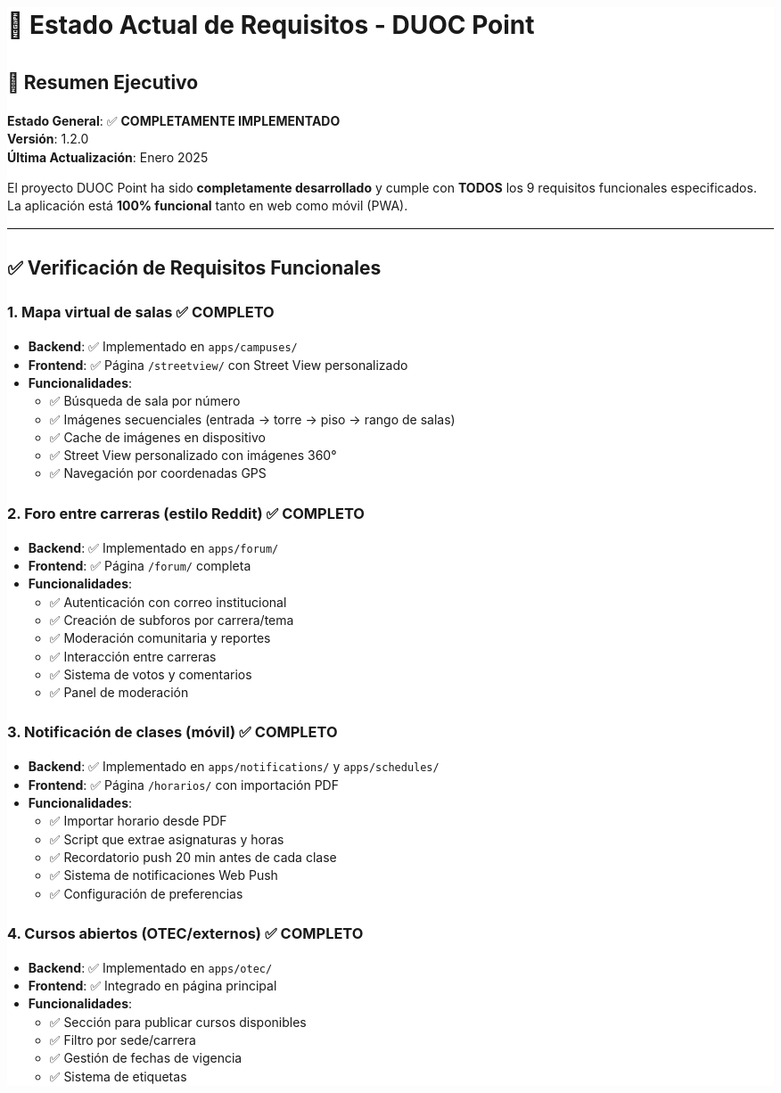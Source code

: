 # 📌 Estado Actual de Requisitos - DUOC Point

## 🎯 Resumen Ejecutivo

**Estado General**: ✅ **COMPLETAMENTE IMPLEMENTADO**  
**Versión**: 1.2.0  
**Última Actualización**: Enero 2025  

El proyecto DUOC Point ha sido **completamente desarrollado** y cumple con **TODOS** los 9 requisitos funcionales especificados. La aplicación está **100% funcional** tanto en web como móvil (PWA).

---

## ✅ Verificación de Requisitos Funcionales

### 1. **Mapa virtual de salas** ✅ COMPLETO
- **Backend**: ✅ Implementado en `apps/campuses/`
- **Frontend**: ✅ Página `/streetview/` con Street View personalizado
- **Funcionalidades**:
  - ✅ Búsqueda de sala por número
  - ✅ Imágenes secuenciales (entrada → torre → piso → rango de salas)
  - ✅ Cache de imágenes en dispositivo
  - ✅ Street View personalizado con imágenes 360°
  - ✅ Navegación por coordenadas GPS

### 2. **Foro entre carreras (estilo Reddit)** ✅ COMPLETO
- **Backend**: ✅ Implementado en `apps/forum/`
- **Frontend**: ✅ Página `/forum/` completa
- **Funcionalidades**:
  - ✅ Autenticación con correo institucional
  - ✅ Creación de subforos por carrera/tema
  - ✅ Moderación comunitaria y reportes
  - ✅ Interacción entre carreras
  - ✅ Sistema de votos y comentarios
  - ✅ Panel de moderación

### 3. **Notificación de clases (móvil)** ✅ COMPLETO
- **Backend**: ✅ Implementado en `apps/notifications/` y `apps/schedules/`
- **Frontend**: ✅ Página `/horarios/` con importación PDF
- **Funcionalidades**:
  - ✅ Importar horario desde PDF
  - ✅ Script que extrae asignaturas y horas
  - ✅ Recordatorio push 20 min antes de cada clase
  - ✅ Sistema de notificaciones Web Push
  - ✅ Configuración de preferencias

### 4. **Cursos abiertos (OTEC/externos)** ✅ COMPLETO
- **Backend**: ✅ Implementado en `apps/otec/`
- **Frontend**: ✅ Integrado en página principal
- **Funcionalidades**:
  - ✅ Sección para publicar cursos disponibles
  - ✅ Filtro por sede/carrera
  - ✅ Gestión de fechas de vigencia
  - ✅ Sistema de etiquetas
